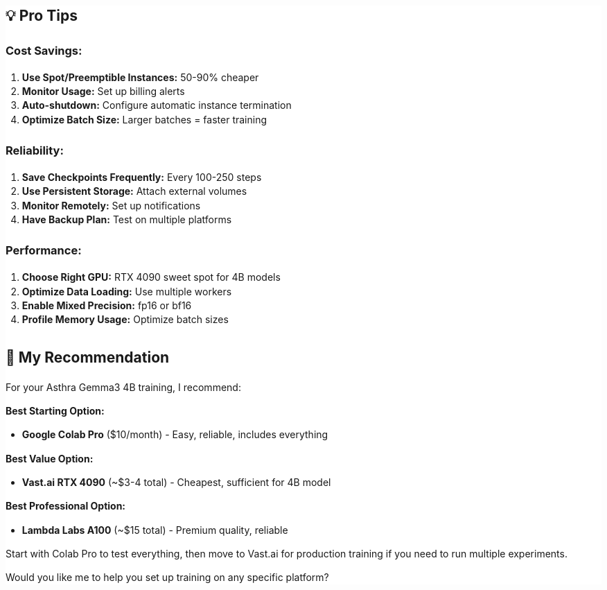 ## 💡 **Pro Tips**

### **Cost Savings:**
1. **Use Spot/Preemptible Instances:** 50-90% cheaper
2. **Monitor Usage:** Set up billing alerts
3. **Auto-shutdown:** Configure automatic instance termination
4. **Optimize Batch Size:** Larger batches = faster training

### **Reliability:**
1. **Save Checkpoints Frequently:** Every 100-250 steps
2. **Use Persistent Storage:** Attach external volumes
3. **Monitor Remotely:** Set up notifications
4. **Have Backup Plan:** Test on multiple platforms

### **Performance:**
1. **Choose Right GPU:** RTX 4090 sweet spot for 4B models
2. **Optimize Data Loading:** Use multiple workers
3. **Enable Mixed Precision:** fp16 or bf16
4. **Profile Memory Usage:** Optimize batch sizes

## 🎯 **My Recommendation**

For your Asthra Gemma3 4B training, I recommend:

**Best Starting Option:**
- **Google Colab Pro** ($10/month) - Easy, reliable, includes everything

**Best Value Option:**
- **Vast.ai RTX 4090** (~$3-4 total) - Cheapest, sufficient for 4B model

**Best Professional Option:**
- **Lambda Labs A100** (~$15 total) - Premium quality, reliable

Start with Colab Pro to test everything, then move to Vast.ai for production training if you need to run multiple experiments.

Would you like me to help you set up training on any specific platform? 
